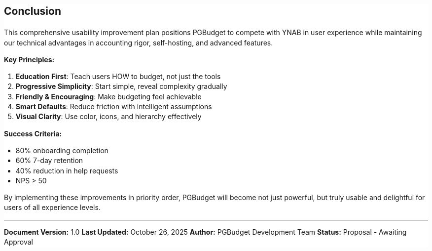 
## Conclusion

This comprehensive usability improvement plan positions PGBudget to compete with YNAB in user experience while maintaining our technical advantages in accounting rigor, self-hosting, and advanced features.

**Key Principles:**
1. **Education First**: Teach users HOW to budget, not just the tools
2. **Progressive Simplicity**: Start simple, reveal complexity gradually
3. **Friendly & Encouraging**: Make budgeting feel achievable
4. **Smart Defaults**: Reduce friction with intelligent assumptions
5. **Visual Clarity**: Use color, icons, and hierarchy effectively

**Success Criteria:**
- 80% onboarding completion
- 60% 7-day retention
- 40% reduction in help requests
- NPS > 50

By implementing these improvements in priority order, PGBudget will become not just powerful, but truly usable and delightful for users of all experience levels.

---

**Document Version:** 1.0
**Last Updated:** October 26, 2025
**Author:** PGBudget Development Team
**Status:** Proposal - Awaiting Approval
